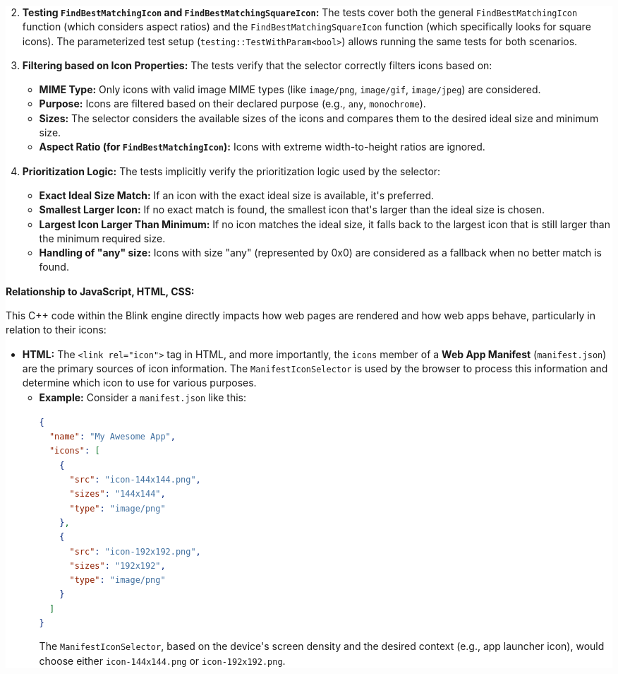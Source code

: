2. **Testing `FindBestMatchingIcon` and `FindBestMatchingSquareIcon`:** The tests cover both the general `FindBestMatchingIcon` function (which considers aspect ratios) and the `FindBestMatchingSquareIcon` function (which specifically looks for square icons). The parameterized test setup (`testing::TestWithParam<bool>`) allows running the same tests for both scenarios.

3. **Filtering based on Icon Properties:** The tests verify that the selector correctly filters icons based on:
    * **MIME Type:** Only icons with valid image MIME types (like `image/png`, `image/gif`, `image/jpeg`) are considered.
    * **Purpose:** Icons are filtered based on their declared purpose (e.g., `any`, `monochrome`).
    * **Sizes:** The selector considers the available sizes of the icons and compares them to the desired ideal size and minimum size.
    * **Aspect Ratio (for `FindBestMatchingIcon`):**  Icons with extreme width-to-height ratios are ignored.

4. **Prioritization Logic:** The tests implicitly verify the prioritization logic used by the selector:
    * **Exact Ideal Size Match:** If an icon with the exact ideal size is available, it's preferred.
    * **Smallest Larger Icon:** If no exact match is found, the smallest icon that's larger than the ideal size is chosen.
    * **Largest Icon Larger Than Minimum:** If no icon matches the ideal size, it falls back to the largest icon that is still larger than the minimum required size.
    * **Handling of "any" size:**  Icons with size "any" (represented by 0x0) are considered as a fallback when no better match is found.

**Relationship to JavaScript, HTML, CSS:**

This C++ code within the Blink engine directly impacts how web pages are rendered and how web apps behave, particularly in relation to their icons:

* **HTML:** The `<link rel="icon">` tag in HTML, and more importantly, the `icons` member of a **Web App Manifest** (`manifest.json`) are the primary sources of icon information. The `ManifestIconSelector` is used by the browser to process this information and determine which icon to use for various purposes.
    * **Example:** Consider a `manifest.json` like this:
      ```json
      {
        "name": "My Awesome App",
        "icons": [
          {
            "src": "icon-144x144.png",
            "sizes": "144x144",
            "type": "image/png"
          },
          {
            "src": "icon-192x192.png",
            "sizes": "192x192",
            "type": "image/png"
          }
        ]
      }
      ```
      The `ManifestIconSelector`, based on the device's screen density and the desired context (e.g., app launcher icon), would choose either `icon-144x144.png` or `icon-192x192.png`.
